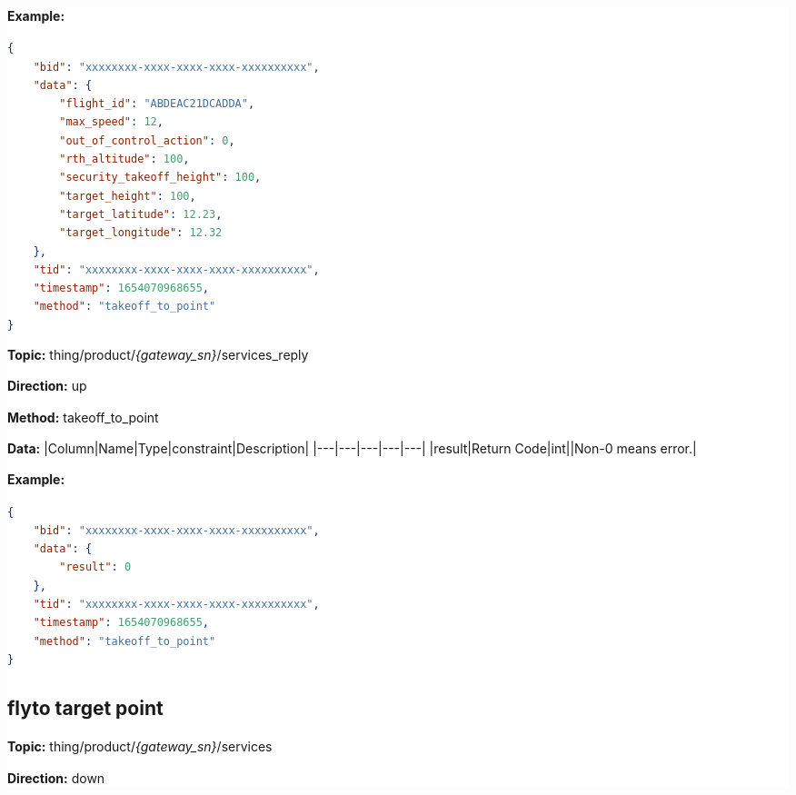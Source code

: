  

**Example:**
```json
{
	"bid": "xxxxxxxx-xxxx-xxxx-xxxx-xxxxxxxxxx",
	"data": {
		"flight_id": "ABDEAC21DCADDA",
		"max_speed": 12,
		"out_of_control_action": 0,
		"rth_altitude": 100,
		"security_takeoff_height": 100,
		"target_height": 100,
		"target_latitude": 12.23,
		"target_longitude": 12.32
	},
	"tid": "xxxxxxxx-xxxx-xxxx-xxxx-xxxxxxxxxx",
	"timestamp": 1654070968655,
	"method": "takeoff_to_point"
}
```



**Topic:** thing/product/*{gateway_sn}*/services_reply

**Direction:** up

**Method:** takeoff_to_point

**Data:**
|Column|Name|Type|constraint|Description|
|---|---|---|---|---|
|result|Return Code|int||Non-0 means error.|

 

**Example:**
```json
{
	"bid": "xxxxxxxx-xxxx-xxxx-xxxx-xxxxxxxxxx",
	"data": {
		"result": 0
	},
	"tid": "xxxxxxxx-xxxx-xxxx-xxxx-xxxxxxxxxx",
	"timestamp": 1654070968655,
	"method": "takeoff_to_point"
}
```


## flyto target point



**Topic:** thing/product/*{gateway_sn}*/services

**Direction:** down
